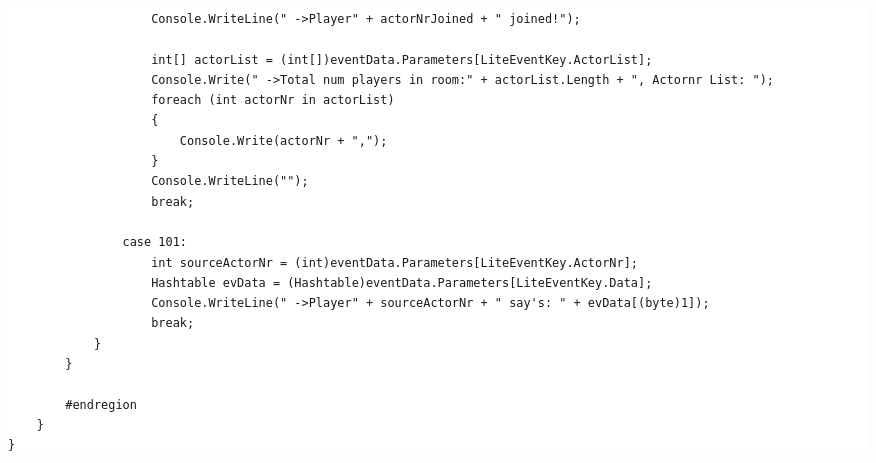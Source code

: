 ~~~~ {.code}
                    Console.WriteLine(" ->Player" + actorNrJoined + " joined!");

                    int[] actorList = (int[])eventData.Parameters[LiteEventKey.ActorList];
                    Console.Write(" ->Total num players in room:" + actorList.Length + ", Actornr List: ");
                    foreach (int actorNr in actorList)
                    {
                        Console.Write(actorNr + ",");
                    }
                    Console.WriteLine("");
                    break;

                case 101:
                    int sourceActorNr = (int)eventData.Parameters[LiteEventKey.ActorNr];
                    Hashtable evData = (Hashtable)eventData.Parameters[LiteEventKey.Data];
                    Console.WriteLine(" ->Player" + sourceActorNr + " say's: " + evData[(byte)1]);
                    break;
            }
        }

        #endregion
    }
}
~~~~
